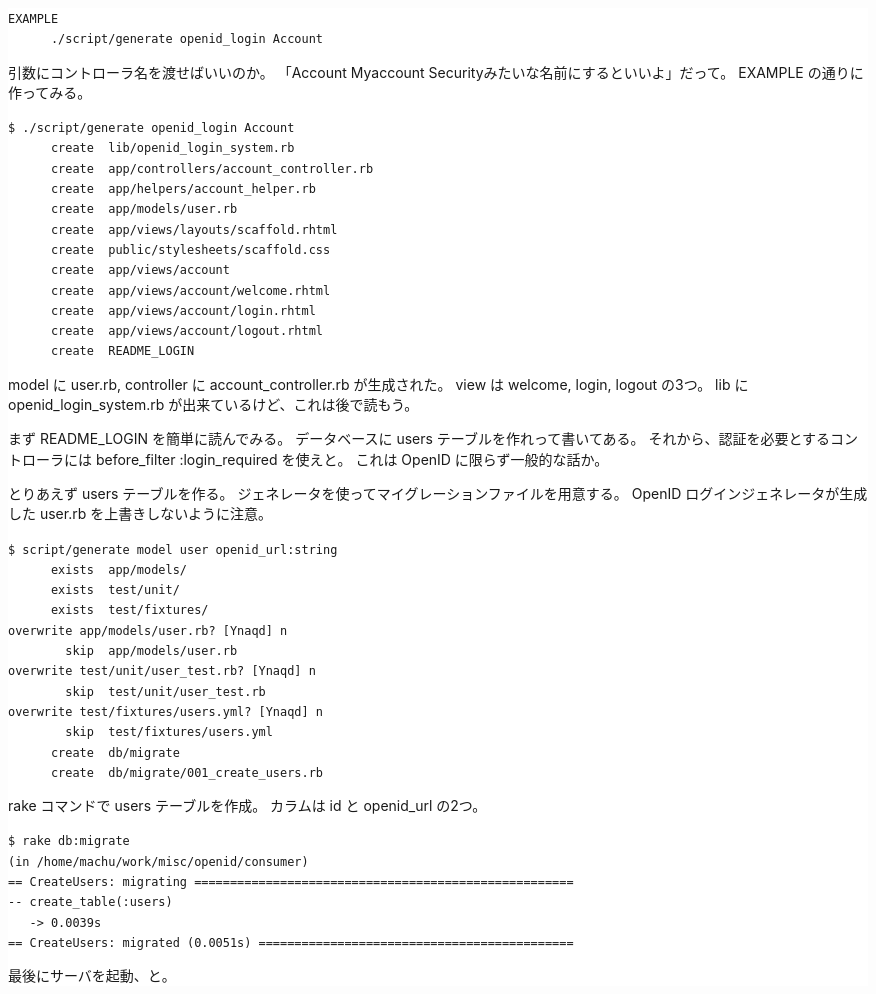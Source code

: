 ```
EXAMPLE
      ./script/generate openid_login Account
```

引数にコントローラ名を渡せばいいのか。 「Account Myaccount Securityみたいな名前にするといいよ」だって。 EXAMPLE の通りに作ってみる。

```
$ ./script/generate openid_login Account
      create  lib/openid_login_system.rb
      create  app/controllers/account_controller.rb
      create  app/helpers/account_helper.rb
      create  app/models/user.rb
      create  app/views/layouts/scaffold.rhtml
      create  public/stylesheets/scaffold.css
      create  app/views/account
      create  app/views/account/welcome.rhtml
      create  app/views/account/login.rhtml
      create  app/views/account/logout.rhtml
      create  README_LOGIN
```

model に user.rb, controller に account\_controller.rb が生成された。 view は welcome, login, logout の3つ。 lib に openid\_login\_system.rb が出来ているけど、これは後で読もう。

まず README\_LOGIN を簡単に読んでみる。 データベースに users テーブルを作れって書いてある。 それから、認証を必要とするコントローラには before\_filter :login\_required を使えと。 これは OpenID に限らず一般的な話か。

とりあえず users テーブルを作る。 ジェネレータを使ってマイグレーションファイルを用意する。 OpenID ログインジェネレータが生成した user.rb を上書きしないように注意。

```
$ script/generate model user openid_url:string
      exists  app/models/
      exists  test/unit/
      exists  test/fixtures/
overwrite app/models/user.rb? [Ynaqd] n
        skip  app/models/user.rb
overwrite test/unit/user_test.rb? [Ynaqd] n
        skip  test/unit/user_test.rb
overwrite test/fixtures/users.yml? [Ynaqd] n
        skip  test/fixtures/users.yml
      create  db/migrate
      create  db/migrate/001_create_users.rb
```

rake コマンドで users テーブルを作成。 カラムは id と openid\_url の2つ。

```
$ rake db:migrate
(in /home/machu/work/misc/openid/consumer)
== CreateUsers: migrating =====================================================
-- create_table(:users)
   -> 0.0039s
== CreateUsers: migrated (0.0051s) ============================================
```

最後にサーバを起動、と。
